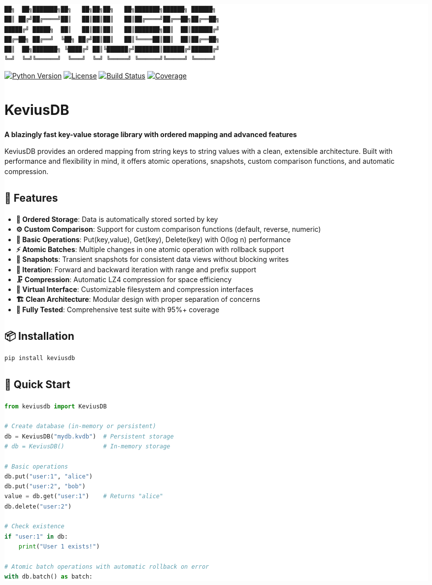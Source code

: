 ```
██╗  ██╗███████╗██╗   ██╗██╗██╗   ██╗███████╗██████╗ ██████╗ 
██║ ██╔╝██╔════╝██║   ██║██║██║   ██║██╔════╝██╔══██╗██╔══██╗
█████╔╝ █████╗  ██║   ██║██║██║   ██║███████╗██║  ██║██████╔╝
██╔═██╗ ██╔══╝  ╚██╗ ██╔╝██║██║   ██║╚════██║██║  ██║██╔══██╗
██║  ██╗███████╗ ╚████╔╝ ██║╚██████╔╝███████║██████╔╝██████╔╝
╚═╝  ╚═╝╚══════╝  ╚═══╝  ╚═╝ ╚═════╝ ╚══════╝╚═════╝ ╚═════╝ 
```

[![Python Version](https://img.shields.io/badge/python-3.7%2B-blue.svg)](https://python.org)
[![License](https://img.shields.io/badge/license-MIT-green.svg)](LICENSE)
[![Build Status](https://img.shields.io/badge/build-passing-brightgreen.svg)](https://github.com/iv4n-ga6l/keviusdb)
[![Coverage](https://img.shields.io/badge/coverage-95%25-brightgreen.svg)](https://github.com/iv4n-ga6l/keviusdb)


# KeviusDB

**A blazingly fast key-value storage library with ordered mapping and advanced features**

KeviusDB provides an ordered mapping from string keys to string values with a clean, extensible architecture. Built with performance and flexibility in mind, it offers atomic operations, snapshots, custom comparison functions, and automatic compression.

## 🚀 Features

- **🔢 Ordered Storage**: Data is automatically stored sorted by key
- **⚙️ Custom Comparison**: Support for custom comparison functions (default, reverse, numeric)
- **🔧 Basic Operations**: Put(key,value), Get(key), Delete(key) with O(log n) performance
- **⚡ Atomic Batches**: Multiple changes in one atomic operation with rollback support
- **📸 Snapshots**: Transient snapshots for consistent data views without blocking writes
- **🔄 Iteration**: Forward and backward iteration with range and prefix support
- **🗜️ Compression**: Automatic LZ4 compression for space efficiency
- **🔌 Virtual Interface**: Customizable filesystem and compression interfaces
- **🏗️ Clean Architecture**: Modular design with proper separation of concerns
- **🧪 Fully Tested**: Comprehensive test suite with 95%+ coverage

## 📦 Installation

```bash
pip install keviusdb
```

## 🚀 Quick Start

```python
from keviusdb import KeviusDB

# Create database (in-memory or persistent)
db = KeviusDB("mydb.kvdb")  # Persistent storage
# db = KeviusDB()           # In-memory storage

# Basic operations
db.put("user:1", "alice")
db.put("user:2", "bob")
value = db.get("user:1")    # Returns "alice"
db.delete("user:2")

# Check existence
if "user:1" in db:
    print("User 1 exists!")

# Atomic batch operations with automatic rollback on error
with db.batch() as batch:
```